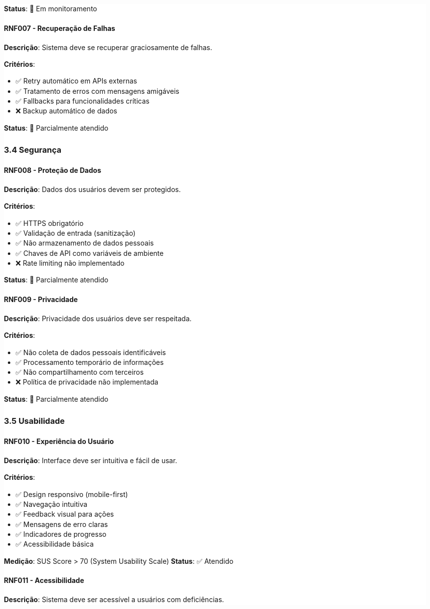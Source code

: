 **Status**: 🔄 Em monitoramento

#### RNF007 - Recuperação de Falhas
**Descrição**: Sistema deve se recuperar graciosamente de falhas.

**Critérios**:
- ✅ Retry automático em APIs externas
- ✅ Tratamento de erros com mensagens amigáveis
- ✅ Fallbacks para funcionalidades críticas
- ❌ Backup automático de dados

**Status**: 🔄 Parcialmente atendido

### 3.4 Segurança

#### RNF008 - Proteção de Dados
**Descrição**: Dados dos usuários devem ser protegidos.

**Critérios**:
- ✅ HTTPS obrigatório
- ✅ Validação de entrada (sanitização)
- ✅ Não armazenamento de dados pessoais
- ✅ Chaves de API como variáveis de ambiente
- ❌ Rate limiting não implementado

**Status**: 🔄 Parcialmente atendido

#### RNF009 - Privacidade
**Descrição**: Privacidade dos usuários deve ser respeitada.

**Critérios**:
- ✅ Não coleta de dados pessoais identificáveis
- ✅ Processamento temporário de informações
- ✅ Não compartilhamento com terceiros
- ❌ Política de privacidade não implementada

**Status**: 🔄 Parcialmente atendido

### 3.5 Usabilidade

#### RNF010 - Experiência do Usuário
**Descrição**: Interface deve ser intuitiva e fácil de usar.

**Critérios**:
- ✅ Design responsivo (mobile-first)
- ✅ Navegação intuitiva
- ✅ Feedback visual para ações
- ✅ Mensagens de erro claras
- ✅ Indicadores de progresso
- ✅ Acessibilidade básica

**Medição**: SUS Score > 70 (System Usability Scale)
**Status**: ✅ Atendido

#### RNF011 - Acessibilidade
**Descrição**: Sistema deve ser acessível a usuários com deficiências.
